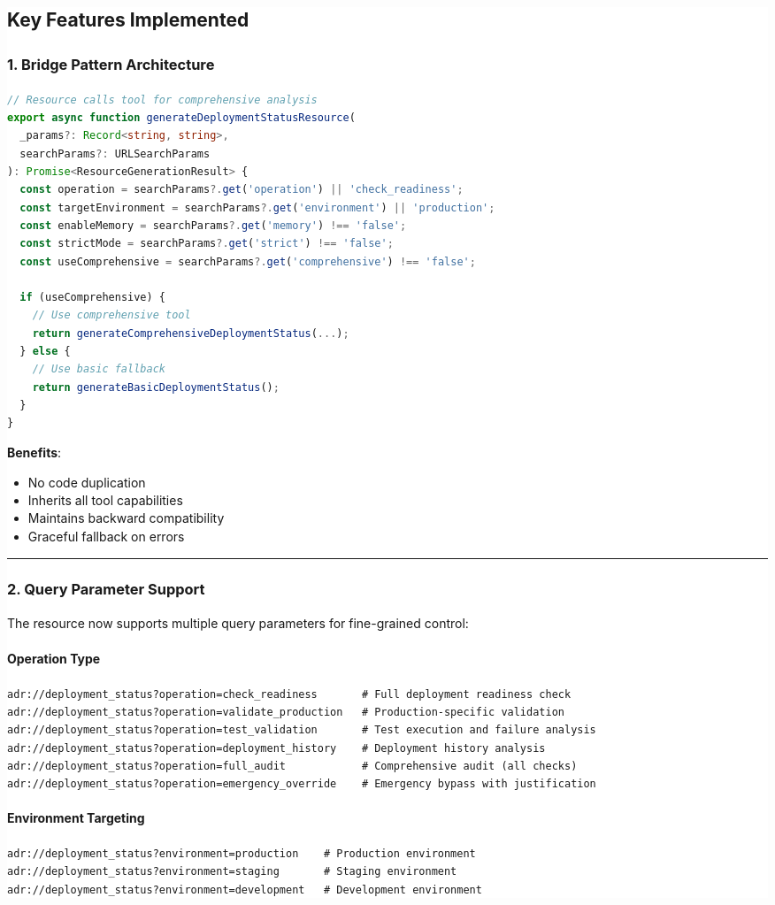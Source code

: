 
## Key Features Implemented

### 1. Bridge Pattern Architecture

```typescript
// Resource calls tool for comprehensive analysis
export async function generateDeploymentStatusResource(
  _params?: Record<string, string>,
  searchParams?: URLSearchParams
): Promise<ResourceGenerationResult> {
  const operation = searchParams?.get('operation') || 'check_readiness';
  const targetEnvironment = searchParams?.get('environment') || 'production';
  const enableMemory = searchParams?.get('memory') !== 'false';
  const strictMode = searchParams?.get('strict') !== 'false';
  const useComprehensive = searchParams?.get('comprehensive') !== 'false';

  if (useComprehensive) {
    // Use comprehensive tool
    return generateComprehensiveDeploymentStatus(...);
  } else {
    // Use basic fallback
    return generateBasicDeploymentStatus();
  }
}
```

**Benefits**:
- No code duplication
- Inherits all tool capabilities
- Maintains backward compatibility
- Graceful fallback on errors

---

### 2. Query Parameter Support

The resource now supports multiple query parameters for fine-grained control:

#### Operation Type
```
adr://deployment_status?operation=check_readiness       # Full deployment readiness check
adr://deployment_status?operation=validate_production   # Production-specific validation
adr://deployment_status?operation=test_validation       # Test execution and failure analysis
adr://deployment_status?operation=deployment_history    # Deployment history analysis
adr://deployment_status?operation=full_audit            # Comprehensive audit (all checks)
adr://deployment_status?operation=emergency_override    # Emergency bypass with justification
```

#### Environment Targeting
```
adr://deployment_status?environment=production    # Production environment
adr://deployment_status?environment=staging       # Staging environment
adr://deployment_status?environment=development   # Development environment
```
